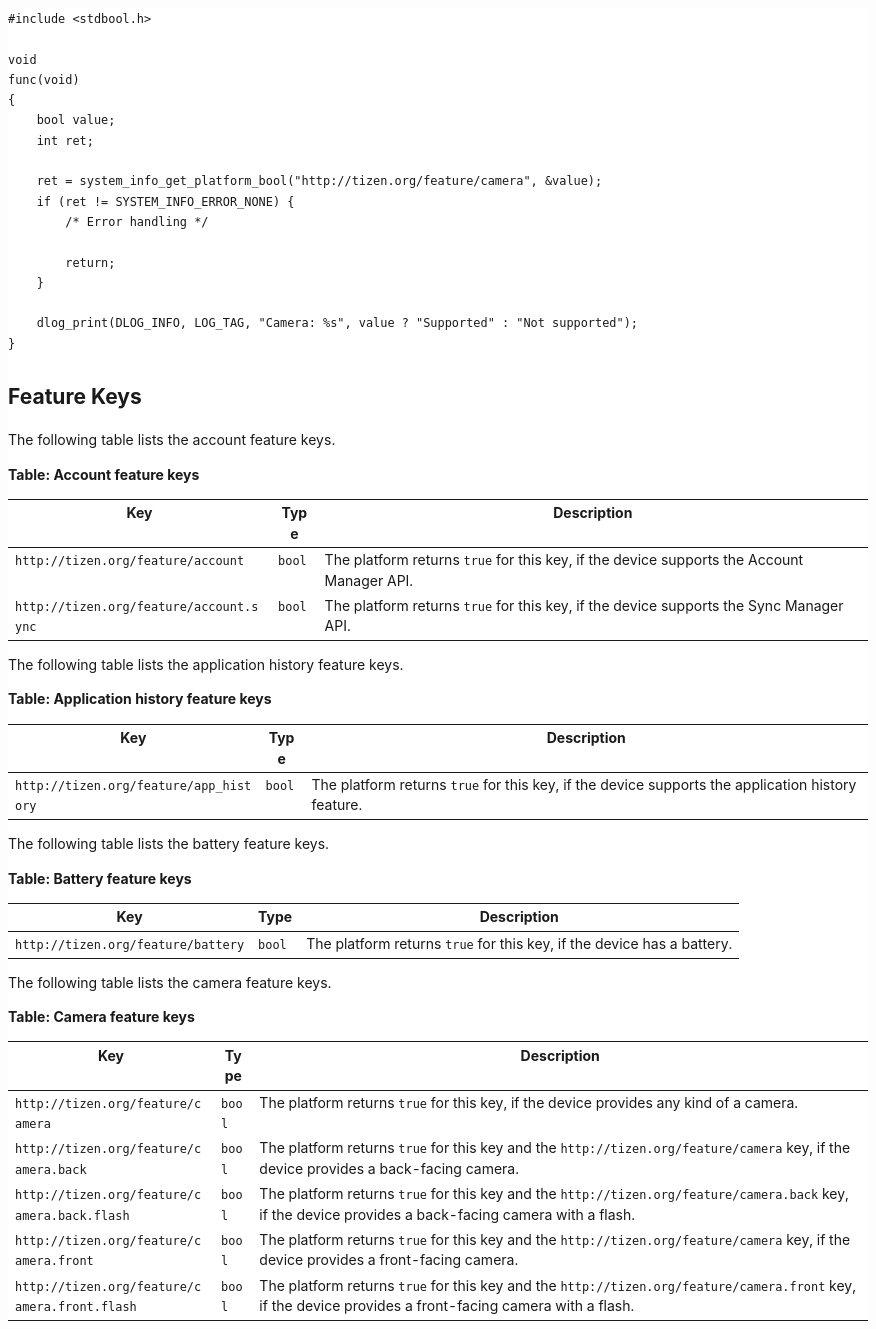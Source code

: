 ```
#include <stdbool.h>

void
func(void)
{
    bool value;
    int ret;

    ret = system_info_get_platform_bool("http://tizen.org/feature/camera", &value);
    if (ret != SYSTEM_INFO_ERROR_NONE) {
        /* Error handling */

        return;
    }

    dlog_print(DLOG_INFO, LOG_TAG, "Camera: %s", value ? "Supported" : "Not supported");
}
```

## Feature Keys

The following table lists the account feature keys.

**Table: Account feature keys**

| Key                                     | Type   | Description                              |
| --------------------------------------- | ------ | ---------------------------------------- |
| `http://tizen.org/feature/account`      | `bool` | The platform returns `true` for this key, if the device supports the Account Manager API. |
| `http://tizen.org/feature/account.sync` | `bool` | The platform returns `true` for this key, if the device supports the Sync Manager API. |

The following table lists the application history feature keys.

**Table: Application history feature keys**

| Key                                    | Type   | Description                              |
| -------------------------------------- | ------ | ---------------------------------------- |
| `http://tizen.org/feature/app_history` | `bool` | The platform returns `true` for this key, if the device supports the application history feature. |

The following table lists the battery feature keys.

**Table: Battery feature keys**

| Key                                | Type   | Description                              |
| ---------------------------------- | ------ | ---------------------------------------- |
| `http://tizen.org/feature/battery` | `bool` | The platform returns `true` for this key, if the device has a battery. |

The following table lists the camera feature keys.

**Table: Camera feature keys**

| Key                                      | Type   | Description                              |
| ---------------------------------------- | ------ | ---------------------------------------- |
| `http://tizen.org/feature/camera`        | `bool` | The platform returns `true` for this key, if the device provides any kind of a camera. |
| `http://tizen.org/feature/camera.back`   | `bool` | The platform returns `true` for this key and the `http://tizen.org/feature/camera` key, if the device provides a back-facing camera. |
| `http://tizen.org/feature/camera.back.flash` | `bool` | The platform returns `true` for this key and the `http://tizen.org/feature/camera.back` key, if the device provides a back-facing camera with a flash. |
| `http://tizen.org/feature/camera.front`  | `bool` | The platform returns `true` for this key and the `http://tizen.org/feature/camera` key, if the device provides a front-facing camera. |
| `http://tizen.org/feature/camera.front.flash` | `bool` | The platform returns `true` for this key and the `http://tizen.org/feature/camera.front` key, if the device provides a front-facing camera with a flash. |

